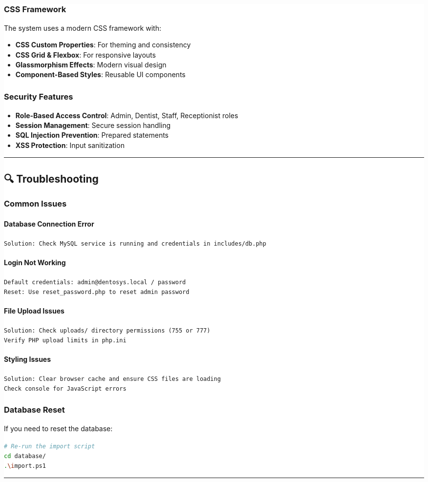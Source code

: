 ### CSS Framework
The system uses a modern CSS framework with:
- **CSS Custom Properties**: For theming and consistency
- **CSS Grid & Flexbox**: For responsive layouts
- **Glassmorphism Effects**: Modern visual design
- **Component-Based Styles**: Reusable UI components

### Security Features
- **Role-Based Access Control**: Admin, Dentist, Staff, Receptionist roles
- **Session Management**: Secure session handling
- **SQL Injection Prevention**: Prepared statements
- **XSS Protection**: Input sanitization

---

## 🔍 Troubleshooting

### Common Issues

#### Database Connection Error
```
Solution: Check MySQL service is running and credentials in includes/db.php
```

#### Login Not Working
```
Default credentials: admin@dentosys.local / password
Reset: Use reset_password.php to reset admin password
```

#### File Upload Issues
```
Solution: Check uploads/ directory permissions (755 or 777)
Verify PHP upload limits in php.ini
```

#### Styling Issues
```
Solution: Clear browser cache and ensure CSS files are loading
Check console for JavaScript errors
```

### Database Reset
If you need to reset the database:
```bash
# Re-run the import script
cd database/
.\import.ps1
```

---
